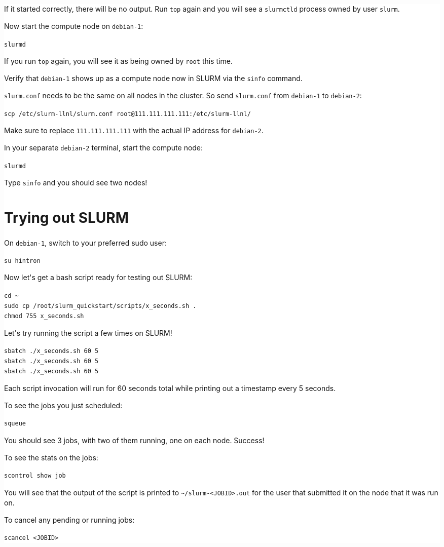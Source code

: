 If it started correctly, there will be no output. Run `top` again and you will see a `slurmctld` process owned by user `slurm`.

Now start the compute node on `debian-1`:

    slurmd

If you run `top` again, you will see it as being owned by `root` this time.

Verify that `debian-1` shows up as a compute node now in SLURM via the `sinfo` command.

`slurm.conf` needs to be the same on all nodes in the cluster.
So send `slurm.conf` from `debian-1` to `debian-2`:

    scp /etc/slurm-llnl/slurm.conf root@111.111.111.111:/etc/slurm-llnl/

Make sure to replace `111.111.111.111` with the actual IP address for `debian-2`.

In your separate `debian-2` terminal, start the compute node:

    slurmd

Type `sinfo` and you should see two nodes!

# Trying out SLURM

On `debian-1`, switch to your preferred sudo user:

    su hintron

Now let's get a bash script ready for testing out SLURM:

    cd ~
    sudo cp /root/slurm_quickstart/scripts/x_seconds.sh .
    chmod 755 x_seconds.sh

Let's try running the script a few times on SLURM!

    sbatch ./x_seconds.sh 60 5
    sbatch ./x_seconds.sh 60 5
    sbatch ./x_seconds.sh 60 5

Each script invocation will run for 60 seconds total while printing out a timestamp every 5 seconds.

To see the jobs you just scheduled:

    squeue

You should see 3 jobs, with two of them running, one on each node. Success!

To see the stats on the jobs:

    scontrol show job

You will see that the output of the script is printed to `~/slurm-<JOBID>.out` for the user that submitted it on the node that it was run on.

To cancel any pending or running jobs:

    scancel <JOBID>
